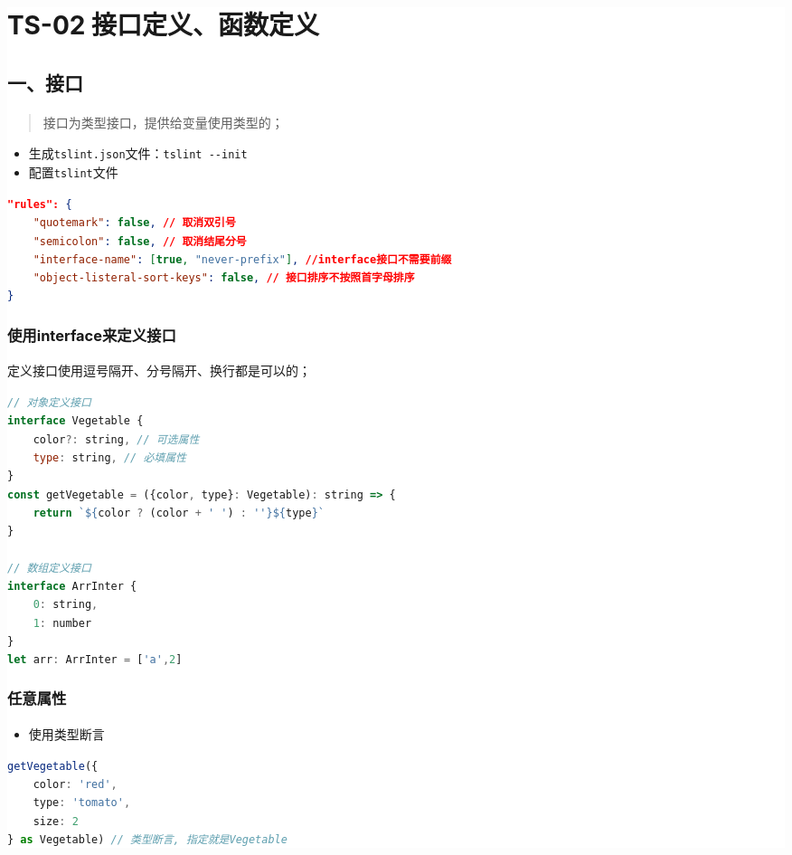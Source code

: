# TS-02 接口定义、函数定义



## 一、接口

> 接口为类型接口，提供给变量使用类型的；

* 生成`tslint.json`文件：`tslint --init`
* 配置`tslint`文件

```json
"rules": {
    "quotemark": false, // 取消双引号
    "semicolon": false, // 取消结尾分号
    "interface-name": [true, "never-prefix"], //interface接口不需要前缀
    "object-listeral-sort-keys": false, // 接口排序不按照首字母排序
}
```



### 使用interface来定义接口

定义接口使用逗号隔开、分号隔开、换行都是可以的；

```js
// 对象定义接口
interface Vegetable {
    color?: string, // 可选属性
    type: string, // 必填属性
}
const getVegetable = ({color, type}: Vegetable): string => {
    return `${color ? (color + ' ') : ''}${type}`
}

// 数组定义接口
interface ArrInter {
    0: string,
    1: number
}
let arr: ArrInter = ['a',2]
```

### 任意属性

* 使用类型断言

```ts
getVegetable({
    color: 'red',
    type: 'tomato',
    size: 2
} as Vegetable) // 类型断言, 指定就是Vegetable
```

